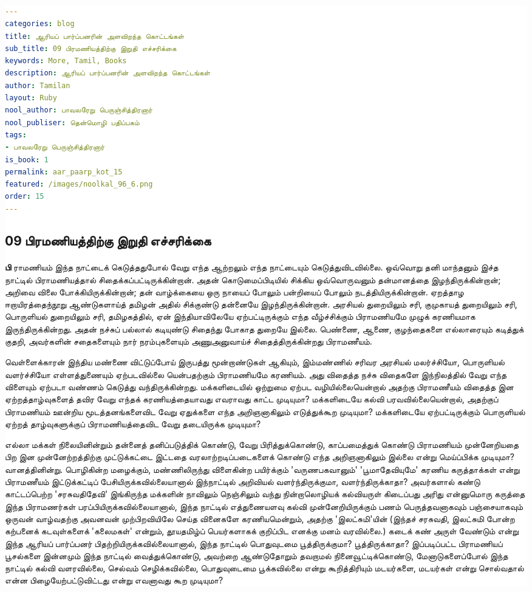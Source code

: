 ```yaml
---
categories: blog
title: ஆரியப் பார்ப்பனரின் அளவிறந்த கொட்டங்கள்
sub_title: 09 ﻿பிரமணியத்திற்கு இறுதி எச்சரிக்கை
keywords: More, Tamil, Books
description: ஆரியப் பார்ப்பனரின் அளவிறந்த கொட்டங்கள்
author: Tamilan
layout: Ruby
nool_author: பாவலரேறு பெருஞ்சித்திரனார்
nool_publiser: தென்மொழி பதிப்பகம்
tags: 
- பாவலரேறு பெருஞ்சித்திரனார்
is_book: 1
permalink: aar_paarp_kot_15
featured: /images/noolkal_96_6.png
order: 15
---
```



## 09 ﻿பிரமணியத்திற்கு இறுதி எச்சரிக்கை

**பி** ராமணியம் இந்த நாட்டைக் கெடுத்ததுபோல் வேறு எந்த ஆற்றலும் எந்த நாட்டையும் கெடுத்துவிடவில்லை. ஒவ்வொறு தனி மாந்தனும் இச்த நாட்டில் பிராமணியத்தால் சிதைக்கப்பட்டிருக்கின்றான். அதன் கொடுமைப்பிடியில் சிக்கிய ஒவ்வொருவனும் தன்மானத்தை இழந்திருக்கின்றான்; அறிவை விலை போக்கியிருக்கின்றான்; தன் வாழ்க்கையை ஒரு நாயைப் போலும் பன்றியைப் போலும் நடத்தியிருக்கின்றான். ஏறத்தாழ ஈறாயிரத்தைந்நூறு ஆண்டுகளாய்த் தமிழன் அதில் சிக்குண்டு தன்னையே இழந்திருக்கின்றான். அரசியல் துறையிலும் சரி, குமுகாயத் துறையிலும் சரி, பொருளியல் துறையிலும் சரி, தமிழகத்தில், ஏன் இந்தியாவிலேயே ஏற்பட்டிருக்கும் எந்த வீழ்ச்சிக்கும் பிராமணியமே முழுக் கரணியமாக இருந்திருக்கின்றது. அதன் நச்சுப் பல்லால் கடியுண்டு சிதைந்து போகாத துறையே இல்லை. பெண்ணை, ஆணை, குழந்தைகளை எல்லாரையும் கடித்துக் குதறி, அவர்களின் சதைகளையும் நார் நரம்புகளையும் அணுஅனுவாய்ச் சிதைத்திருக்கின்றது பிராமணீயம்.

வெள்ளைக்காரன் இந்திய மண்ணை விட்டுப்போய் இருபத்து மூன்றாண்டுகள் ஆகியும், இம்மண்ணில் சரிவர அரசியல் மலர்ச்சியோ, பொருளியல் வளர்ச்சியோ எள்ளத்துணையும் ஏற்படவில்லை யென்பதற்கும் பிராமணியமே கரணியம். அது விதைத்த நச்சு விதைகளே இந்நிலத்தில் வேறு எந்த விளையும் ஏற்படா வண்ணம் கெடுத்து வந்திருக்கின்றது. மக்களிடையில் ஒற்றுமை ஏற்பட வழியில்லையென்றால் அதற்கு பிராமணீயம் விதைத்த இன ஏற்றத்தாழ்வுகளைத் தவிர வேறு எந்தக் கரணியத்தையாவது எவராவது காட்ட முடியுமா? மக்களிடையே கல்வி பரவவில்லையென்றால், அதற்குப் பிராமணியம் ஊன்றிய மூடத்தனங்களைவிட வேறு ஏதுக்களை எந்த அறிஞனாகிலும் எடுத்துக்கூற முடியுமா? மக்களிடையே ஏற்பட்டிருக்கும் பொருளியல் ஏற்றத் தாழ்வுகளுக்குப் பிராமணியத்தைவிட வேறு தடையிருக்க முடியுமா?

எல்லா மக்கள் நிலையினின்றும் தன்னைத் தனிப்படுத்திக் கொண்டு, வேறு பிரித்துக்கொண்டு, காப்பமைத்துக் கொண்டு பிராமணியம் முன்னேறியதை பிற இன முன்னேற்றத்திற்கு முட்டுக்கட்டை இட்டதை வரலாற்றடிப்படைகளைக் கொண்டு எந்த அறிஞனாகிலும் இல்லை என்று மெய்ப்பிக்க முடியுமா? வானத்தினின்று. பொழிகின்ற மழைக்கும், மண்ணிலிருந்து விளைகின்ற பயிர்க்கும் 'வருணபகவானும்' 'பூமாதேவியுமே' கரணிய கருத்தாக்கள் என்று பிராமணீயம் இட்டுக்கட்டிப் பேசியிருக்கவில்லையானால் இந்நாட்டில் அறிவியல் வளர்ந்திருக்குமா, வளர்ந்திருக்காதா? அவர்களால் கண்டு காட்டப்பெற்ற 'சரசுவதிதேவி' இங்கிருந்த மக்களின் நாவிலும் நெஞ்சிலும் வந்து நின்றாலொழியக் கல்வியருள் கிடைப்பது அரிது என்னுமொரு கருத்தை இந்த பிராமணர்கள் பரப்பியிருக்கவில்லையானால், இந்த நாட்டில் எத்துணையளவு கல்வி முன்னேறியிருக்கும் பணம் பெருத்தவனாகவும் பஞ்சையாகவும் ஒருவன் வாழ்வதற்கு அவனவன் முற்பிறவியிலே செய்த வினைகளே கரணியமென்றும், அதற்கு 'இலட்சுமி'யின் (இந்தச் சரசுவதி, இலட்சுமி போன்ற கற்பனைக் கடவுள்களைக் 'கலைமகள்' என்றும், தூயதமிழ்ப் பெயர்களாகக் குறிப்பிட எனக்கு மனம் வரவில்லை.) கடைக் கண் அருள் வேண்டும் என்று இந்த ஆரியப் பார்ப்பனர் பிதற்றியிருக்கவில்லையானால், இந்த நாட்டில் பொதுவுடமை பூத்திருக்குமா? பூத்திருக்காதா? இப்படிப்பட்ட பிராமணியப் பூசல்களை இன்னமும் இந்த நாட்டில் வைத்துக்கொண்டு, அவற்றை ஆண்டுதோறும் தவறாமல் நினைவூட்டிக்கொண்டு, மேனாடுகளைப்போல் இந்த நாட்டில் கல்வி வளரவில்லை, செல்வம் செழிக்கவில்லை, பொதுவுடைமை பூக்கவில்லை என்று கூறித்திரியும் மடயர்களை, மடயர்கள் என்று சொல்வதால் என்ன பிழையேற்பட்டுவிட்டது என்று எவனாவது கூற முடியுமா?
